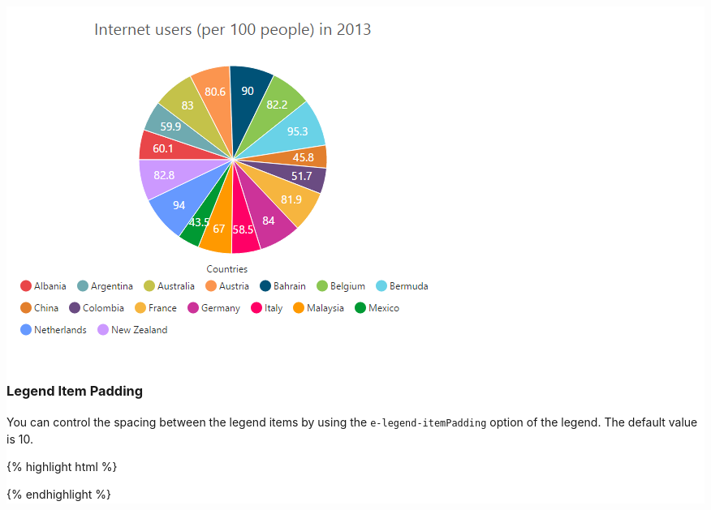 ![](Legend_images/Legend_img8.png)


### Legend Item Padding

You can control the spacing between the legend items by using the `e-legend-itemPadding` option of the legend.  The default value is 10. 

{% highlight html %}

<html xmlns="http://www.w3.org/1999/xhtml" lang="en" ng-app="ChartApp">
    <head>
        <title>Essential Studio for AngularJS: Chart</title>
        <!--CSS and Script file References -->
    </head>
    <body ng-controller="ChartCtrl">
        <div id="container" ej-chart e-legend-itempadding="15">
        </div>
        <script>
        angular.module('ChartApp', ['ejangular'])
        .controller('ChartCtrl', function ($scope) {
                     });
        </script>
    </body>
</html>



{% endhighlight %}
